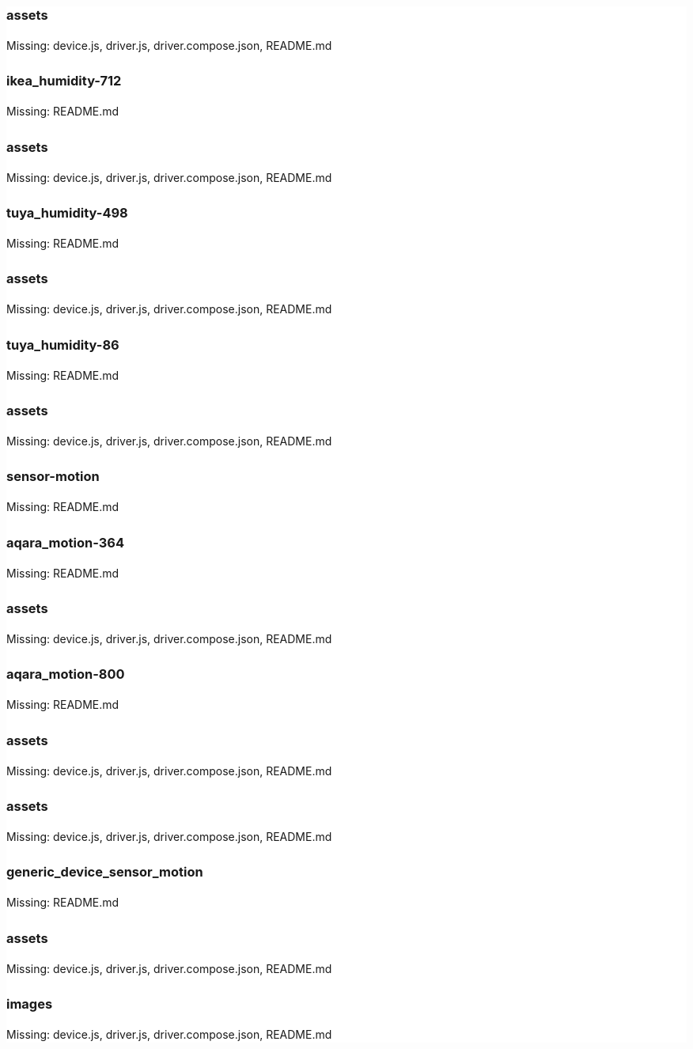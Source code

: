 ### assets
Missing: device.js, driver.js, driver.compose.json, README.md

### ikea_humidity-712
Missing: README.md

### assets
Missing: device.js, driver.js, driver.compose.json, README.md

### tuya_humidity-498
Missing: README.md

### assets
Missing: device.js, driver.js, driver.compose.json, README.md

### tuya_humidity-86
Missing: README.md

### assets
Missing: device.js, driver.js, driver.compose.json, README.md

### sensor-motion
Missing: README.md

### aqara_motion-364
Missing: README.md

### assets
Missing: device.js, driver.js, driver.compose.json, README.md

### aqara_motion-800
Missing: README.md

### assets
Missing: device.js, driver.js, driver.compose.json, README.md

### assets
Missing: device.js, driver.js, driver.compose.json, README.md

### generic_device_sensor_motion
Missing: README.md

### assets
Missing: device.js, driver.js, driver.compose.json, README.md

### images
Missing: device.js, driver.js, driver.compose.json, README.md

